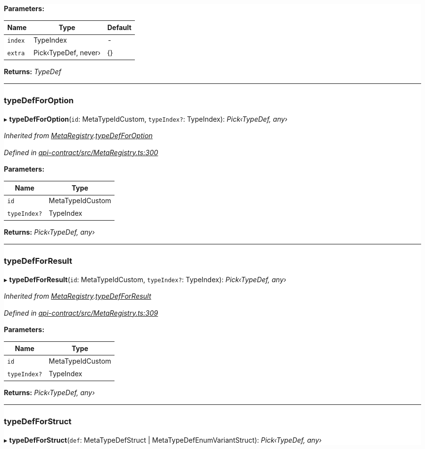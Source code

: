 **Parameters:**

Name | Type | Default |
------ | ------ | ------ |
`index` | TypeIndex | - |
`extra` | Pick‹TypeDef, never› |  {} |

**Returns:** *TypeDef*

___

###  typeDefForOption

▸ **typeDefForOption**(`id`: MetaTypeIdCustom, `typeIndex?`: TypeIndex): *Pick‹TypeDef, any›*

*Inherited from [MetaRegistry](_metaregistry_.metaregistry.md).[typeDefForOption](_metaregistry_.metaregistry.md#typedefforoption)*

*Defined in [api-contract/src/MetaRegistry.ts:300](https://github.com/polkadot-js/api/blob/c04fb9073/packages/api-contract/src/MetaRegistry.ts#L300)*

**Parameters:**

Name | Type |
------ | ------ |
`id` | MetaTypeIdCustom |
`typeIndex?` | TypeIndex |

**Returns:** *Pick‹TypeDef, any›*

___

###  typeDefForResult

▸ **typeDefForResult**(`id`: MetaTypeIdCustom, `typeIndex?`: TypeIndex): *Pick‹TypeDef, any›*

*Inherited from [MetaRegistry](_metaregistry_.metaregistry.md).[typeDefForResult](_metaregistry_.metaregistry.md#typedefforresult)*

*Defined in [api-contract/src/MetaRegistry.ts:309](https://github.com/polkadot-js/api/blob/c04fb9073/packages/api-contract/src/MetaRegistry.ts#L309)*

**Parameters:**

Name | Type |
------ | ------ |
`id` | MetaTypeIdCustom |
`typeIndex?` | TypeIndex |

**Returns:** *Pick‹TypeDef, any›*

___

###  typeDefForStruct

▸ **typeDefForStruct**(`def`: MetaTypeDefStruct | MetaTypeDefEnumVariantStruct): *Pick‹TypeDef, any›*
